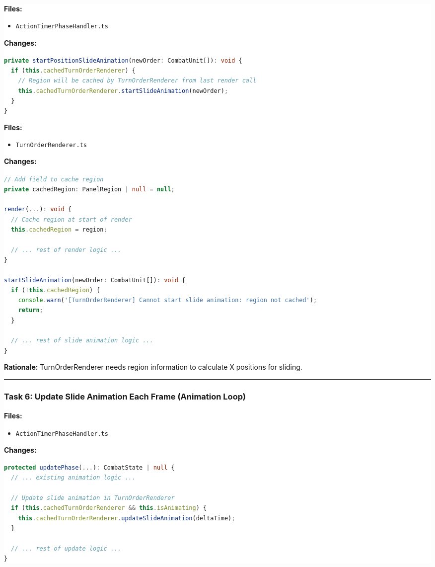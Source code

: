 **Files:**
- `ActionTimerPhaseHandler.ts`

**Changes:**
```typescript
private startPositionSlideAnimation(newOrder: CombatUnit[]): void {
  if (this.cachedTurnOrderRenderer) {
    // Region will be cached by TurnOrderRenderer from last render call
    this.cachedTurnOrderRenderer.startSlideAnimation(newOrder);
  }
}
```

**Files:**
- `TurnOrderRenderer.ts`

**Changes:**
```typescript
// Add field to cache region
private cachedRegion: PanelRegion | null = null;

render(...): void {
  // Cache region at start of render
  this.cachedRegion = region;

  // ... rest of render logic ...
}

startSlideAnimation(newOrder: CombatUnit[]): void {
  if (!this.cachedRegion) {
    console.warn('[TurnOrderRenderer] Cannot start slide animation: region not cached');
    return;
  }

  // ... rest of slide animation logic ...
}
```

**Rationale:** TurnOrderRenderer needs region information to calculate X positions for sliding.

---

### Task 6: Update Slide Animation Each Frame (Animation Loop)

**Files:**
- `ActionTimerPhaseHandler.ts`

**Changes:**
```typescript
protected updatePhase(...): CombatState | null {
  // ... existing animation logic ...

  // Update slide animation in TurnOrderRenderer
  if (this.cachedTurnOrderRenderer && this.isAnimating) {
    this.cachedTurnOrderRenderer.updateSlideAnimation(deltaTime);
  }

  // ... rest of update logic ...
}
```
